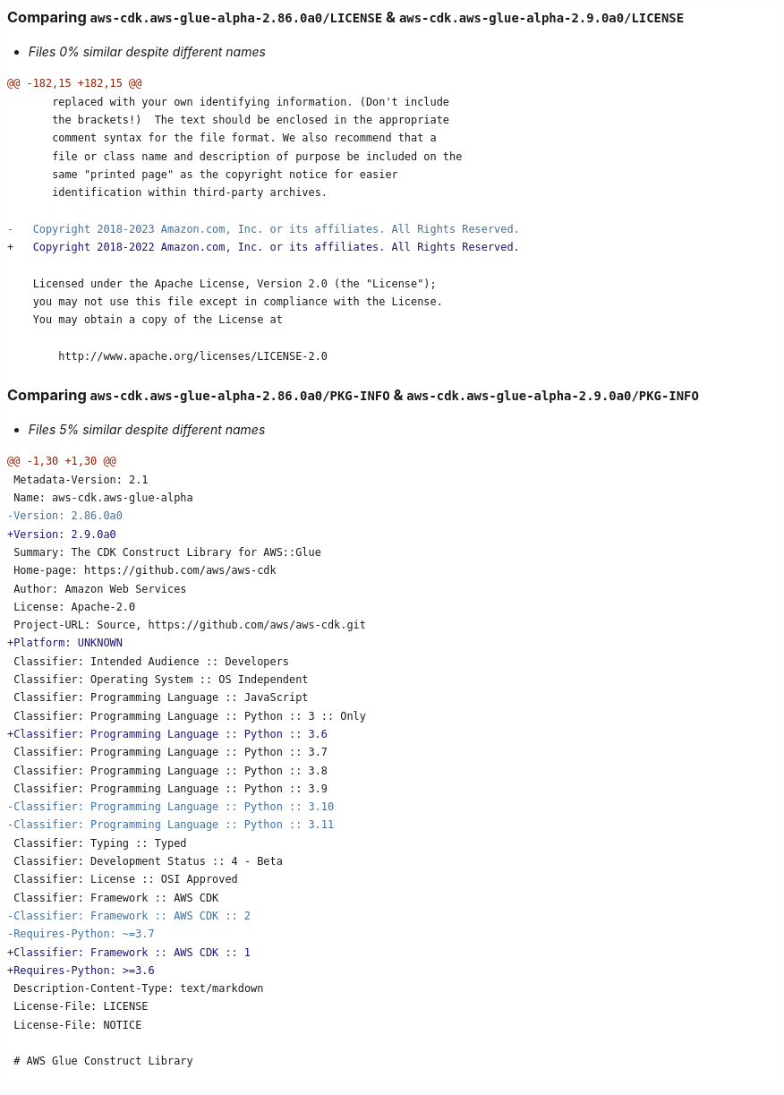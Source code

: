 ### Comparing `aws-cdk.aws-glue-alpha-2.86.0a0/LICENSE` & `aws-cdk.aws-glue-alpha-2.9.0a0/LICENSE`

 * *Files 0% similar despite different names*

```diff
@@ -182,15 +182,15 @@
       replaced with your own identifying information. (Don't include
       the brackets!)  The text should be enclosed in the appropriate
       comment syntax for the file format. We also recommend that a
       file or class name and description of purpose be included on the
       same "printed page" as the copyright notice for easier
       identification within third-party archives.
 
-   Copyright 2018-2023 Amazon.com, Inc. or its affiliates. All Rights Reserved.
+   Copyright 2018-2022 Amazon.com, Inc. or its affiliates. All Rights Reserved.
 
    Licensed under the Apache License, Version 2.0 (the "License");
    you may not use this file except in compliance with the License.
    You may obtain a copy of the License at
 
        http://www.apache.org/licenses/LICENSE-2.0
```

### Comparing `aws-cdk.aws-glue-alpha-2.86.0a0/PKG-INFO` & `aws-cdk.aws-glue-alpha-2.9.0a0/PKG-INFO`

 * *Files 5% similar despite different names*

```diff
@@ -1,30 +1,30 @@
 Metadata-Version: 2.1
 Name: aws-cdk.aws-glue-alpha
-Version: 2.86.0a0
+Version: 2.9.0a0
 Summary: The CDK Construct Library for AWS::Glue
 Home-page: https://github.com/aws/aws-cdk
 Author: Amazon Web Services
 License: Apache-2.0
 Project-URL: Source, https://github.com/aws/aws-cdk.git
+Platform: UNKNOWN
 Classifier: Intended Audience :: Developers
 Classifier: Operating System :: OS Independent
 Classifier: Programming Language :: JavaScript
 Classifier: Programming Language :: Python :: 3 :: Only
+Classifier: Programming Language :: Python :: 3.6
 Classifier: Programming Language :: Python :: 3.7
 Classifier: Programming Language :: Python :: 3.8
 Classifier: Programming Language :: Python :: 3.9
-Classifier: Programming Language :: Python :: 3.10
-Classifier: Programming Language :: Python :: 3.11
 Classifier: Typing :: Typed
 Classifier: Development Status :: 4 - Beta
 Classifier: License :: OSI Approved
 Classifier: Framework :: AWS CDK
-Classifier: Framework :: AWS CDK :: 2
-Requires-Python: ~=3.7
+Classifier: Framework :: AWS CDK :: 1
+Requires-Python: >=3.6
 Description-Content-Type: text/markdown
 License-File: LICENSE
 License-File: NOTICE
 
 # AWS Glue Construct Library
 
```